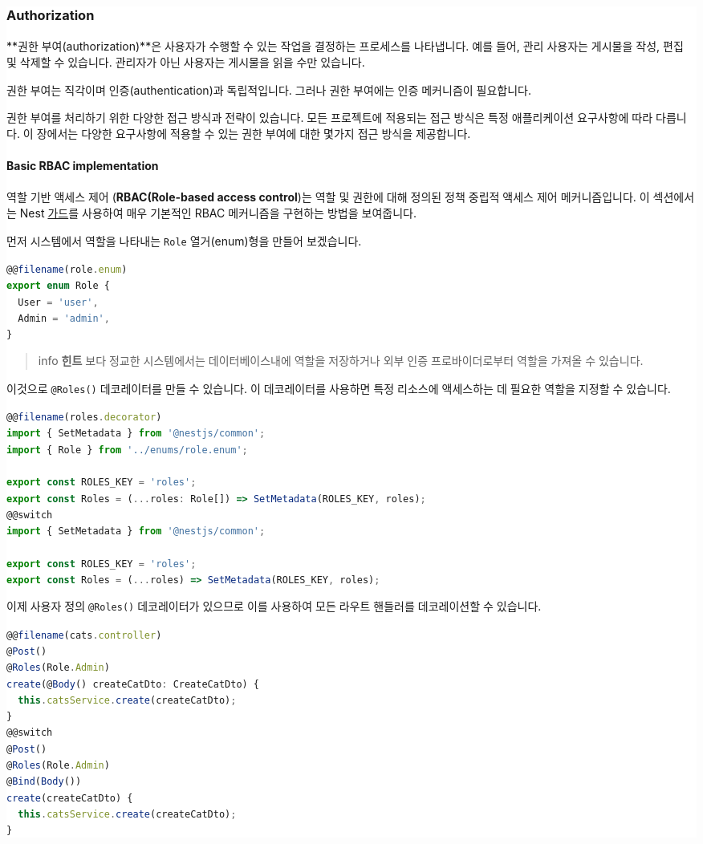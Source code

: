 ### Authorization

**권한 부여(authorization)**은 사용자가 수행할 수 있는 작업을 결정하는 프로세스를 나타냅니다. 예를 들어, 관리 사용자는 게시물을 작성, 편집 및 삭제할 수 있습니다. 관리자가 아닌 사용자는 게시물을 읽을 수만 있습니다.

권한 부여는 직각이며 인증(authentication)과 독립적입니다. 그러나 권한 부여에는 인증 메커니즘이 필요합니다.

권한 부여를 처리하기 위한 다양한 접근 방식과 전략이 있습니다. 모든 프로젝트에 적용되는 접근 방식은 특정 애플리케이션 요구사항에 따라 다릅니다. 이 장에서는 다양한 요구사항에 적용할 수 있는 권한 부여에 대한 몇가지 접근 방식을 제공합니다.

#### Basic RBAC implementation

역할 기반 액세스 제어 (**RBAC(Role-based access control**)는 역할 및 권한에 대해 정의된 정책 중립적 액세스 제어 메커니즘입니다. 이 섹션에서는 Nest [가드](/guards)를 사용하여 매우 기본적인 RBAC 메커니즘을 구현하는 방법을 보여줍니다.

먼저 시스템에서 역할을 나타내는 `Role` 열거(enum)형을 만들어 보겠습니다.

```typescript
@@filename(role.enum)
export enum Role {
  User = 'user',
  Admin = 'admin',
}
```

> info **힌트** 보다 정교한 시스템에서는 데이터베이스내에 역할을 저장하거나 외부 인증 프로바이더로부터 역할을 가져올 수 있습니다.

이것으로 `@Roles()` 데코레이터를 만들 수 있습니다. 이 데코레이터를 사용하면 특정 리소스에 액세스하는 데 필요한 역할을 지정할 수 있습니다.

```typescript
@@filename(roles.decorator)
import { SetMetadata } from '@nestjs/common';
import { Role } from '../enums/role.enum';

export const ROLES_KEY = 'roles';
export const Roles = (...roles: Role[]) => SetMetadata(ROLES_KEY, roles);
@@switch
import { SetMetadata } from '@nestjs/common';

export const ROLES_KEY = 'roles';
export const Roles = (...roles) => SetMetadata(ROLES_KEY, roles);
```

이제 사용자 정의 `@Roles()` 데코레이터가 있으므로 이를 사용하여 모든 라우트 핸들러를 데코레이션할 수 있습니다.

```typescript
@@filename(cats.controller)
@Post()
@Roles(Role.Admin)
create(@Body() createCatDto: CreateCatDto) {
  this.catsService.create(createCatDto);
}
@@switch
@Post()
@Roles(Role.Admin)
@Bind(Body())
create(createCatDto) {
  this.catsService.create(createCatDto);
}
```
